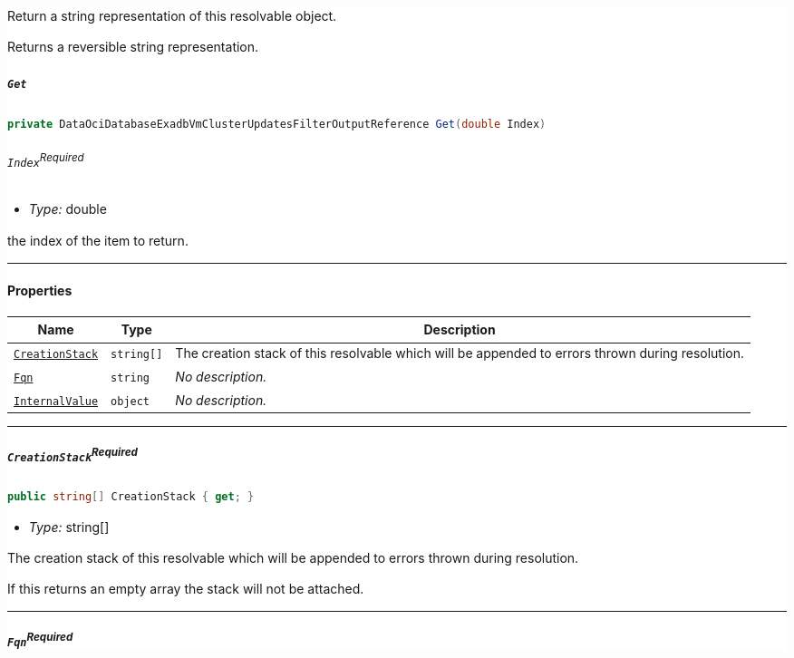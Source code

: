 Return a string representation of this resolvable object.

Returns a reversible string representation.

##### `Get` <a name="Get" id="rhizo-co-terraform-provider-oci.dataOciDatabaseExadbVmClusterUpdates.DataOciDatabaseExadbVmClusterUpdatesFilterList.get"></a>

```csharp
private DataOciDatabaseExadbVmClusterUpdatesFilterOutputReference Get(double Index)
```

###### `Index`<sup>Required</sup> <a name="Index" id="rhizo-co-terraform-provider-oci.dataOciDatabaseExadbVmClusterUpdates.DataOciDatabaseExadbVmClusterUpdatesFilterList.get.parameter.index"></a>

- *Type:* double

the index of the item to return.

---


#### Properties <a name="Properties" id="Properties"></a>

| **Name** | **Type** | **Description** |
| --- | --- | --- |
| <code><a href="#rhizo-co-terraform-provider-oci.dataOciDatabaseExadbVmClusterUpdates.DataOciDatabaseExadbVmClusterUpdatesFilterList.property.creationStack">CreationStack</a></code> | <code>string[]</code> | The creation stack of this resolvable which will be appended to errors thrown during resolution. |
| <code><a href="#rhizo-co-terraform-provider-oci.dataOciDatabaseExadbVmClusterUpdates.DataOciDatabaseExadbVmClusterUpdatesFilterList.property.fqn">Fqn</a></code> | <code>string</code> | *No description.* |
| <code><a href="#rhizo-co-terraform-provider-oci.dataOciDatabaseExadbVmClusterUpdates.DataOciDatabaseExadbVmClusterUpdatesFilterList.property.internalValue">InternalValue</a></code> | <code>object</code> | *No description.* |

---

##### `CreationStack`<sup>Required</sup> <a name="CreationStack" id="rhizo-co-terraform-provider-oci.dataOciDatabaseExadbVmClusterUpdates.DataOciDatabaseExadbVmClusterUpdatesFilterList.property.creationStack"></a>

```csharp
public string[] CreationStack { get; }
```

- *Type:* string[]

The creation stack of this resolvable which will be appended to errors thrown during resolution.

If this returns an empty array the stack will not be attached.

---

##### `Fqn`<sup>Required</sup> <a name="Fqn" id="rhizo-co-terraform-provider-oci.dataOciDatabaseExadbVmClusterUpdates.DataOciDatabaseExadbVmClusterUpdatesFilterList.property.fqn"></a>
